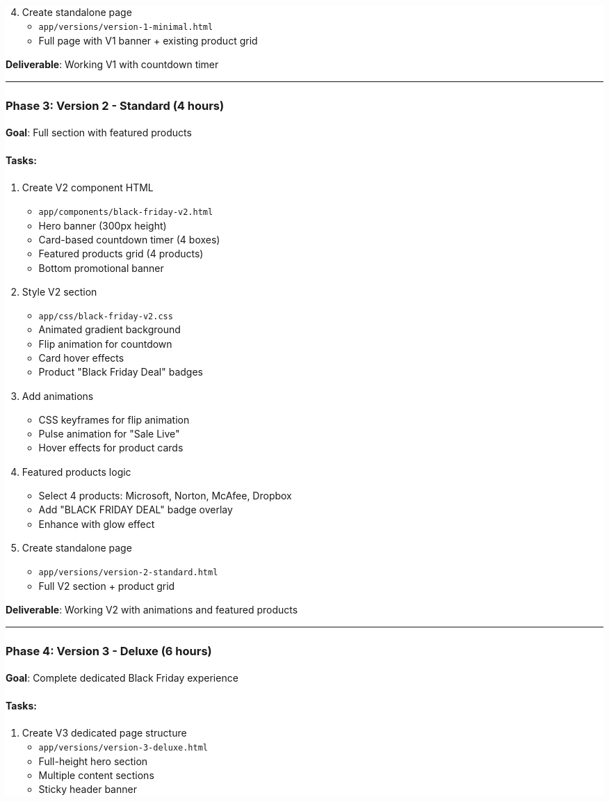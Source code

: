 4. Create standalone page
   - `app/versions/version-1-minimal.html`
   - Full page with V1 banner + existing product grid

**Deliverable**: Working V1 with countdown timer

---

### Phase 3: Version 2 - Standard (4 hours)
**Goal**: Full section with featured products

#### Tasks:
1. Create V2 component HTML
   - `app/components/black-friday-v2.html`
   - Hero banner (300px height)
   - Card-based countdown timer (4 boxes)
   - Featured products grid (4 products)
   - Bottom promotional banner

2. Style V2 section
   - `app/css/black-friday-v2.css`
   - Animated gradient background
   - Flip animation for countdown
   - Card hover effects
   - Product "Black Friday Deal" badges

3. Add animations
   - CSS keyframes for flip animation
   - Pulse animation for "Sale Live"
   - Hover effects for product cards

4. Featured products logic
   - Select 4 products: Microsoft, Norton, McAfee, Dropbox
   - Add "BLACK FRIDAY DEAL" badge overlay
   - Enhance with glow effect

5. Create standalone page
   - `app/versions/version-2-standard.html`
   - Full V2 section + product grid

**Deliverable**: Working V2 with animations and featured products

---

### Phase 4: Version 3 - Deluxe (6 hours)
**Goal**: Complete dedicated Black Friday experience

#### Tasks:
1. Create V3 dedicated page structure
   - `app/versions/version-3-deluxe.html`
   - Full-height hero section
   - Multiple content sections
   - Sticky header banner
